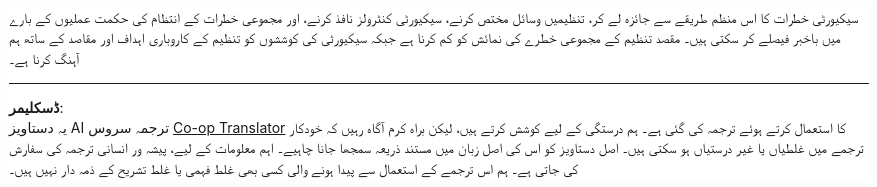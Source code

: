 سیکیورٹی خطرات کا اس منظم طریقے سے جائزہ لے کر، تنظیمیں وسائل مختص کرنے، سیکیورٹی کنٹرولز نافذ کرنے، اور مجموعی خطرات کے انتظام کی حکمت عملیوں کے بارے میں باخبر فیصلے کر سکتی ہیں۔ مقصد تنظیم کے مجموعی خطرے کی نمائش کو کم کرنا ہے جبکہ سیکیورٹی کی کوششوں کو تنظیم کے کاروباری اہداف اور مقاصد کے ساتھ ہم آہنگ کرنا ہے۔

---

**ڈسکلیمر**:  
یہ دستاویز AI ترجمہ سروس [Co-op Translator](https://github.com/Azure/co-op-translator) کا استعمال کرتے ہوئے ترجمہ کی گئی ہے۔ ہم درستگی کے لیے کوشش کرتے ہیں، لیکن براہ کرم آگاہ رہیں کہ خودکار ترجمے میں غلطیاں یا غیر درستیاں ہو سکتی ہیں۔ اصل دستاویز کو اس کی اصل زبان میں مستند ذریعہ سمجھا جانا چاہیے۔ اہم معلومات کے لیے، پیشہ ور انسانی ترجمہ کی سفارش کی جاتی ہے۔ ہم اس ترجمے کے استعمال سے پیدا ہونے والی کسی بھی غلط فہمی یا غلط تشریح کے ذمہ دار نہیں ہیں۔